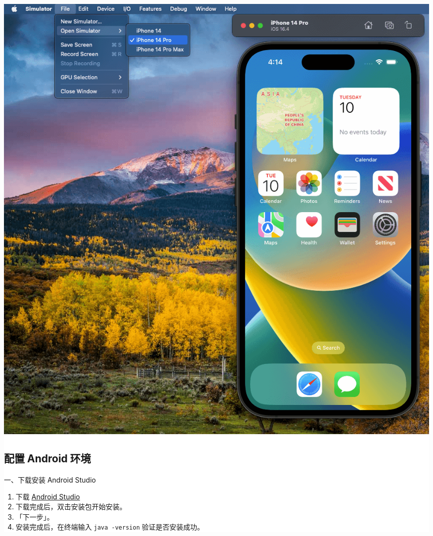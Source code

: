 ![03](Flutter之环境搭建/03.png)

## 配置 Android 环境

一、下载安装 Android Studio

1. 下载 [Android Studio](https://developer.android.com/studio?utm_source=android-studio&hl=zh-cn)
2. 下载完成后，双击安装包开始安装。
3. 「下一步」。
4. 安装完成后，在终端输入 `java -version` 验证是否安装成功。
